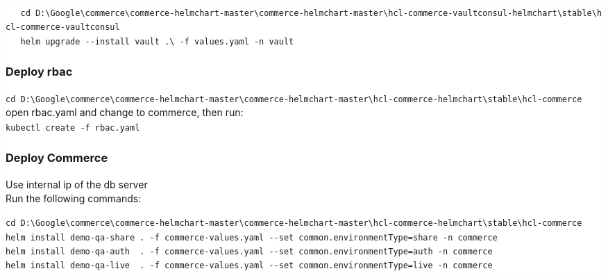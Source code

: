        cd D:\Google\commerce\commerce-helmchart-master\commerce-helmchart-master\hcl-commerce-vaultconsul-helmchart\stable\hcl-commerce-vaultconsul
       helm upgrade --install vault .\ -f values.yaml -n vault

### Deploy rbac
`cd D:\Google\commerce\commerce-helmchart-master\commerce-helmchart-master\hcl-commerce-helmchart\stable\hcl-commerce`  
open rbac.yaml and change <namespace> to commerce, then run:  
`kubectl create -f rbac.yaml `

### Deploy Commerce
Use internal ip of the db server  
Run the following commands:

    cd D:\Google\commerce\commerce-helmchart-master\commerce-helmchart-master\hcl-commerce-helmchart\stable\hcl-commerce    
    helm install demo-qa-share . -f commerce-values.yaml --set common.environmentType=share -n commerce
    helm install demo-qa-auth  . -f commerce-values.yaml --set common.environmentType=auth -n commerce
    helm install demo-qa-live  . -f commerce-values.yaml --set common.environmentType=live -n commerce
